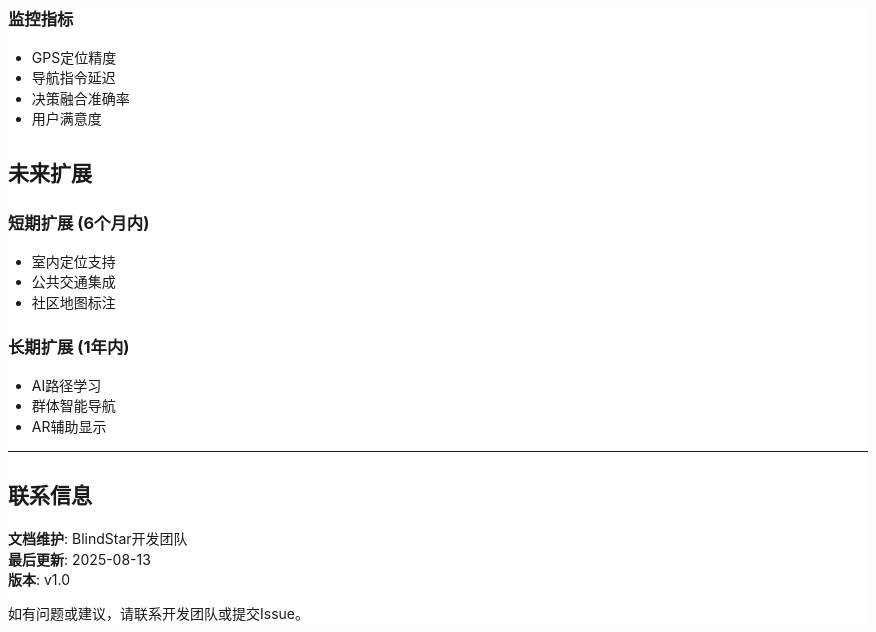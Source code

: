 ### 监控指标
- GPS定位精度
- 导航指令延迟
- 决策融合准确率
- 用户满意度

## 未来扩展

### 短期扩展 (6个月内)
- 室内定位支持
- 公共交通集成
- 社区地图标注

### 长期扩展 (1年内)
- AI路径学习
- 群体智能导航
- AR辅助显示

---

## 联系信息

**文档维护**: BlindStar开发团队  
**最后更新**: 2025-08-13  
**版本**: v1.0  

如有问题或建议，请联系开发团队或提交Issue。
